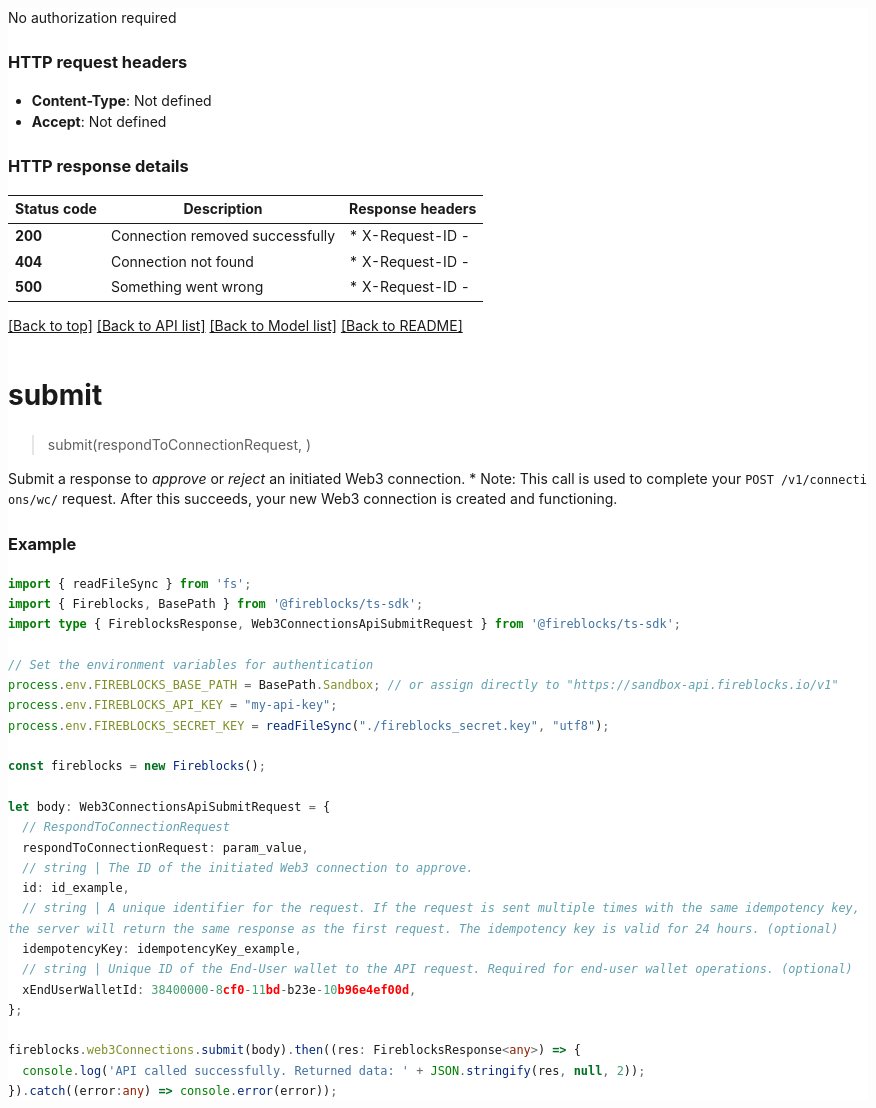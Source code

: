 No authorization required

### HTTP request headers

 - **Content-Type**: Not defined
 - **Accept**: Not defined


### HTTP response details
| Status code | Description | Response headers |
|-------------|-------------|------------------|
**200** | Connection removed successfully |  * X-Request-ID -  <br>  |
**404** | Connection not found |  * X-Request-ID -  <br>  |
**500** | Something went wrong |  * X-Request-ID -  <br>  |

[[Back to top]](#) [[Back to API list]](../../README.md#documentation-for-api-endpoints) [[Back to Model list]](../../README.md#documentation-for-models) [[Back to README]](../../README.md)

# **submit**
> submit(respondToConnectionRequest, )

Submit a response to *approve* or *reject* an initiated Web3 connection. * Note: This call is used to complete your `POST /v1/connections/wc/` request.  After this succeeds, your new Web3 connection is created and functioning.

### Example


```typescript
import { readFileSync } from 'fs';
import { Fireblocks, BasePath } from '@fireblocks/ts-sdk';
import type { FireblocksResponse, Web3ConnectionsApiSubmitRequest } from '@fireblocks/ts-sdk';

// Set the environment variables for authentication
process.env.FIREBLOCKS_BASE_PATH = BasePath.Sandbox; // or assign directly to "https://sandbox-api.fireblocks.io/v1"
process.env.FIREBLOCKS_API_KEY = "my-api-key";
process.env.FIREBLOCKS_SECRET_KEY = readFileSync("./fireblocks_secret.key", "utf8");

const fireblocks = new Fireblocks();

let body: Web3ConnectionsApiSubmitRequest = {
  // RespondToConnectionRequest
  respondToConnectionRequest: param_value,
  // string | The ID of the initiated Web3 connection to approve.
  id: id_example,
  // string | A unique identifier for the request. If the request is sent multiple times with the same idempotency key, the server will return the same response as the first request. The idempotency key is valid for 24 hours. (optional)
  idempotencyKey: idempotencyKey_example,
  // string | Unique ID of the End-User wallet to the API request. Required for end-user wallet operations. (optional)
  xEndUserWalletId: 38400000-8cf0-11bd-b23e-10b96e4ef00d,
};

fireblocks.web3Connections.submit(body).then((res: FireblocksResponse<any>) => {
  console.log('API called successfully. Returned data: ' + JSON.stringify(res, null, 2));
}).catch((error:any) => console.error(error));
```
